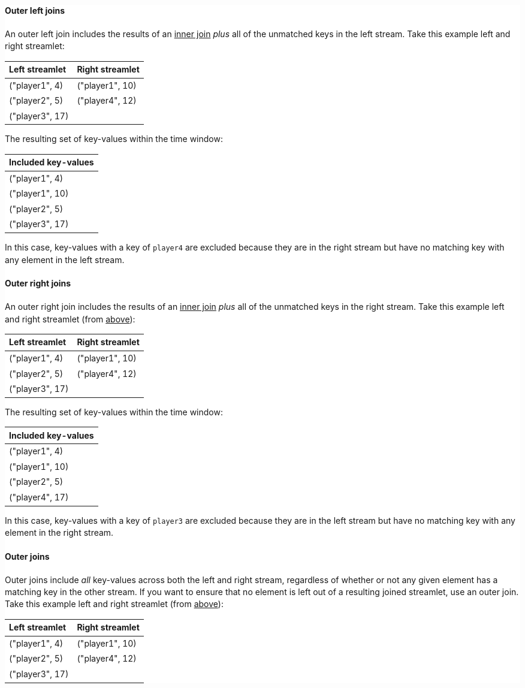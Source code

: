 #### Outer left joins

An outer left join includes the results of an [inner join](#inner-joins) *plus* all of the unmatched keys in the left stream. Take this example left and right streamlet:

Left streamlet | Right streamlet
:--------------|:---------------
("player1", 4) | ("player1", 10)
("player2", 5) | ("player4", 12)
("player3", 17) |

The resulting set of key-values within the time window:

Included key-values |
:-------------------|
("player1", 4) |
("player1", 10) |
("player2", 5) |
("player3", 17) |

In this case, key-values with a key of `player4` are excluded because they are in the right stream but have no matching key with any element in the left stream.

#### Outer right joins

An outer right join includes the results of an [inner join](#inner-joins) *plus* all of the unmatched keys in the right stream. Take this example left and right streamlet (from [above](#outer-left-joins)):

Left streamlet | Right streamlet
:--------------|:---------------
("player1", 4) | ("player1", 10)
("player2", 5) | ("player4", 12)
("player3", 17) |

The resulting set of key-values within the time window:

Included key-values |
:-------------------|
("player1", 4) |
("player1", 10) |
("player2", 5) |
("player4", 17) |

In this case, key-values with a key of `player3` are excluded because they are in the left stream but have no matching key with any element in the right stream.

#### Outer joins

Outer joins include *all* key-values across both the left and right stream, regardless of whether or not any given element has a matching key in the other stream. If you want to ensure that no element is left out of a resulting joined streamlet, use an outer join. Take this example left and right streamlet (from [above](#outer-left-joins)):

Left streamlet | Right streamlet
:--------------|:---------------
("player1", 4) | ("player1", 10)
("player2", 5) | ("player4", 12)
("player3", 17) |
